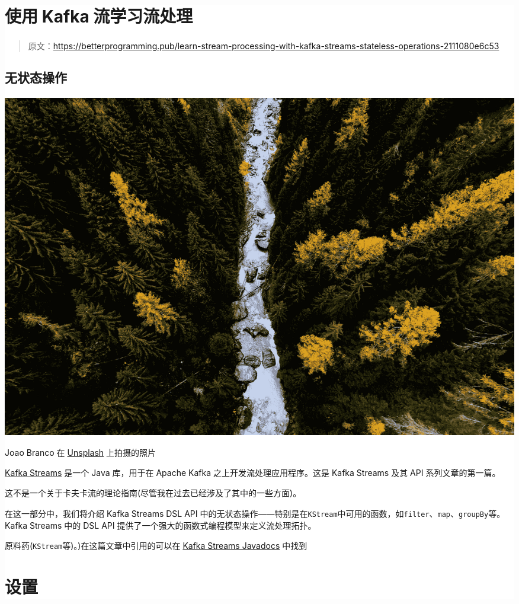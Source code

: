 # 使用 Kafka 流学习流处理

> 原文：<https://betterprogramming.pub/learn-stream-processing-with-kafka-streams-stateless-operations-2111080e6c53>

## 无状态操作

![](img/21477c881b0ce47506d56c9e1111eed8.png)

Joao Branco 在 [Unsplash](https://unsplash.com/s/photos/stream?utm_source=unsplash&utm_medium=referral&utm_content=creditCopyText) 上拍摄的照片

[Kafka Streams](https://kafka.apache.org/documentation/streams/) 是一个 Java 库，用于在 Apache Kafka 之上开发流处理应用程序。这是 Kafka Streams 及其 API 系列文章的第一篇。

这不是一个关于卡夫卡流的理论指南(尽管我在过去已经涉及了其中的一些方面)。

在这一部分中，我们将介绍 Kafka Streams DSL API 中的无状态操作——特别是在`KStream`中可用的函数，如`filter`、`map`、`groupBy`等。Kafka Streams 中的 DSL API 提供了一个强大的函数式编程模型来定义流处理拓扑。

原料药(`KStream`等)。)在这篇文章中引用的可以在 [Kafka Streams Javadocs](https://kafka.apache.org/24/javadoc/index.html?org/apache/kafka/streams/) 中找到

# 设置

